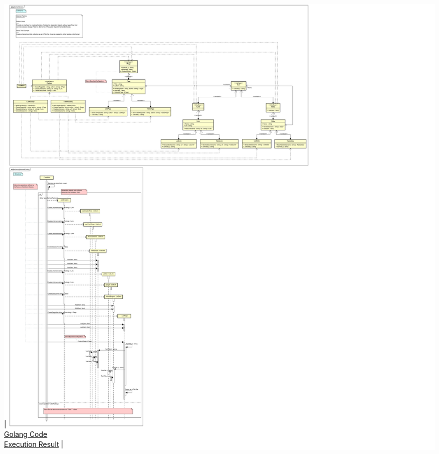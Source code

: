 | <a href="https://htmlpreview.github.io/?https://github.com/takaakit/uml-diagram-for-golang-design-pattern-examples/blob/master/creationalpatterns/abstractfactory/diagram_map.html"><img src="./creationalpatterns/abstractfactory/diagram_map.svg" width="600"></a><br><a href="https://github.com/takaakit/design-pattern-examples-in-golang/tree/master/creationalpatterns/abstractfactory">Golang Code</a><br><a href="./creationalpatterns/abstractfactory/execution_result.png">Execution Result</a> |